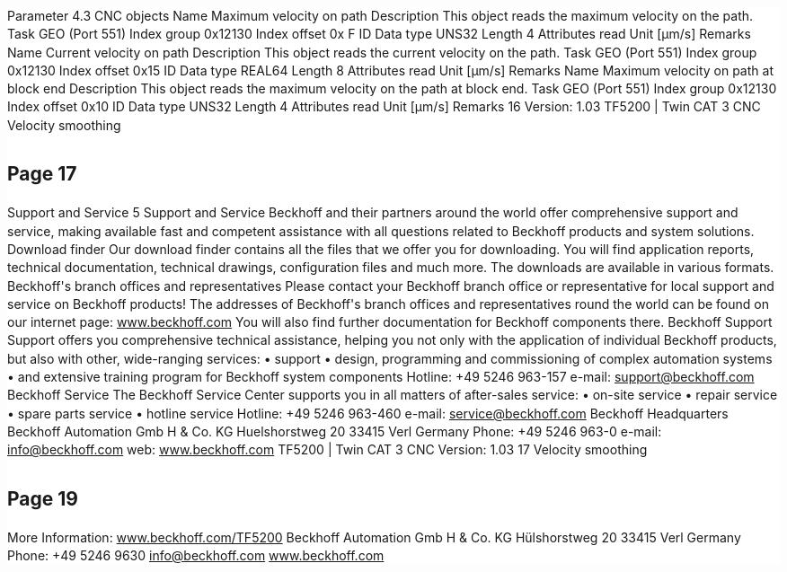 Parameter 4.3 CNC objects Name Maximum velocity on path Description This object reads the maximum velocity on the path. Task GEO (Port 551) Index group 0x12130<C > Index offset 0x F ID Data type UNS32 Length 4 Attributes read Unit [µm/s] Remarks Name Current velocity on path Description This object reads the current velocity on the path. Task GEO (Port 551) Index group 0x12130<C > Index offset 0x15 ID Data type REAL64 Length 8 Attributes read Unit [µm/s] Remarks Name Maximum velocity on path at block end Description This object reads the maximum velocity on the path at block end. Task GEO (Port 551) Index group 0x12130<C > Index offset 0x10 ID Data type UNS32 Length 4 Attributes read Unit [µm/s] Remarks 16 Version: 1.03 TF5200 | Twin CAT 3 CNC Velocity smoothing
## Page 17

Support and Service 5 Support and Service Beckhoff and their partners around the world offer comprehensive support and service, making available fast and competent assistance with all questions related to Beckhoff products and system solutions. Download finder Our download finder contains all the files that we offer you for downloading. You will find application reports, technical documentation, technical drawings, configuration files and much more. The downloads are available in various formats. Beckhoff's branch offices and representatives Please contact your Beckhoff branch office or representative for local support and service on Beckhoff products! The addresses of Beckhoff's branch offices and representatives round the world can be found on our internet page: www.beckhoff.com You will also find further documentation for Beckhoff components there. Beckhoff Support Support offers you comprehensive technical assistance, helping you not only with the application of individual Beckhoff products, but also with other, wide-ranging services: • support • design, programming and commissioning of complex automation systems • and extensive training program for Beckhoff system components Hotline: +49 5246 963-157 e-mail: support@beckhoff.com Beckhoff Service The Beckhoff Service Center supports you in all matters of after-sales service: • on-site service • repair service • spare parts service • hotline service Hotline: +49 5246 963-460 e-mail: service@beckhoff.com Beckhoff Headquarters Beckhoff Automation Gmb H & Co. KG Huelshorstweg 20 33415 Verl Germany Phone: +49 5246 963-0 e-mail: info@beckhoff.com web: www.beckhoff.com TF5200 | Twin CAT 3 CNC Version: 1.03 17 Velocity smoothing
## Page 19

More Information: www.beckhoff.com/TF5200 Beckhoff Automation Gmb H & Co. KG Hülshorstweg 20 33415 Verl Germany Phone: +49 5246 9630 info@beckhoff.com www.beckhoff.com
